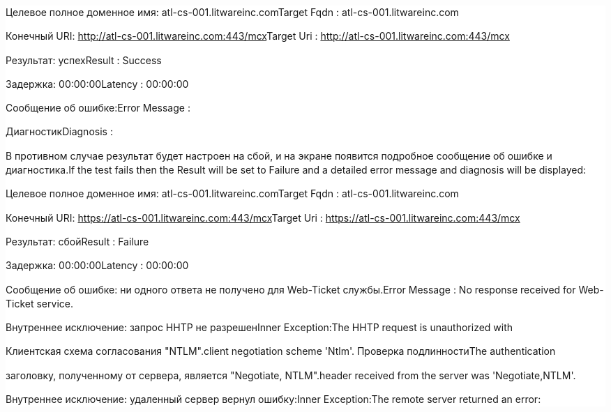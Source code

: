 <span data-ttu-id="9e229-126">Целевое полное доменное имя: atl-cs-001.litwareinc.com</span><span class="sxs-lookup"><span data-stu-id="9e229-126">Target Fqdn : atl-cs-001.litwareinc.com</span></span>

<span data-ttu-id="9e229-127">Конечный URI: http://atl-cs-001.litwareinc.com:443/mcx</span><span class="sxs-lookup"><span data-stu-id="9e229-127">Target Uri : http://atl-cs-001.litwareinc.com:443/mcx</span></span>

<span data-ttu-id="9e229-128">Результат: успех</span><span class="sxs-lookup"><span data-stu-id="9e229-128">Result : Success</span></span>

<span data-ttu-id="9e229-129">Задержка: 00:00:00</span><span class="sxs-lookup"><span data-stu-id="9e229-129">Latency : 00:00:00</span></span>

<span data-ttu-id="9e229-130">Сообщение об ошибке:</span><span class="sxs-lookup"><span data-stu-id="9e229-130">Error Message :</span></span>

<span data-ttu-id="9e229-131">Диагностик</span><span class="sxs-lookup"><span data-stu-id="9e229-131">Diagnosis :</span></span>

<span data-ttu-id="9e229-132">В противном случае результат будет настроен на сбой, и на экране появится подробное сообщение об ошибке и диагностика.</span><span class="sxs-lookup"><span data-stu-id="9e229-132">If the test fails then the Result will be set to Failure and a detailed error message and diagnosis will be displayed:</span></span>

<span data-ttu-id="9e229-133">Целевое полное доменное имя: atl-cs-001.litwareinc.com</span><span class="sxs-lookup"><span data-stu-id="9e229-133">Target Fqdn : atl-cs-001.litwareinc.com</span></span>

<span data-ttu-id="9e229-134">Конечный URI: https://atl-cs-001.litwareinc.com:443/mcx</span><span class="sxs-lookup"><span data-stu-id="9e229-134">Target Uri : https://atl-cs-001.litwareinc.com:443/mcx</span></span>

<span data-ttu-id="9e229-135">Результат: сбой</span><span class="sxs-lookup"><span data-stu-id="9e229-135">Result : Failure</span></span>

<span data-ttu-id="9e229-136">Задержка: 00:00:00</span><span class="sxs-lookup"><span data-stu-id="9e229-136">Latency : 00:00:00</span></span>

<span data-ttu-id="9e229-137">Сообщение об ошибке: ни одного ответа не получено для Web-Ticket службы.</span><span class="sxs-lookup"><span data-stu-id="9e229-137">Error Message : No response received for Web-Ticket service.</span></span>

<span data-ttu-id="9e229-138">Внутреннее исключение: запрос HHTP не разрешен</span><span class="sxs-lookup"><span data-stu-id="9e229-138">Inner Exception:The HHTP request is unauthorized with</span></span>

<span data-ttu-id="9e229-139">Клиентская схема согласования "NTLM".</span><span class="sxs-lookup"><span data-stu-id="9e229-139">client negotiation scheme 'Ntlm'.</span></span> <span data-ttu-id="9e229-140">Проверка подлинности</span><span class="sxs-lookup"><span data-stu-id="9e229-140">The authentication</span></span>

<span data-ttu-id="9e229-141">заголовку, полученному от сервера, является "Negotiate, NTLM".</span><span class="sxs-lookup"><span data-stu-id="9e229-141">header received from the server was 'Negotiate,NTLM'.</span></span>

<span data-ttu-id="9e229-142">Внутреннее исключение: удаленный сервер вернул ошибку:</span><span class="sxs-lookup"><span data-stu-id="9e229-142">Inner Exception:The remote server returned an error:</span></span>
